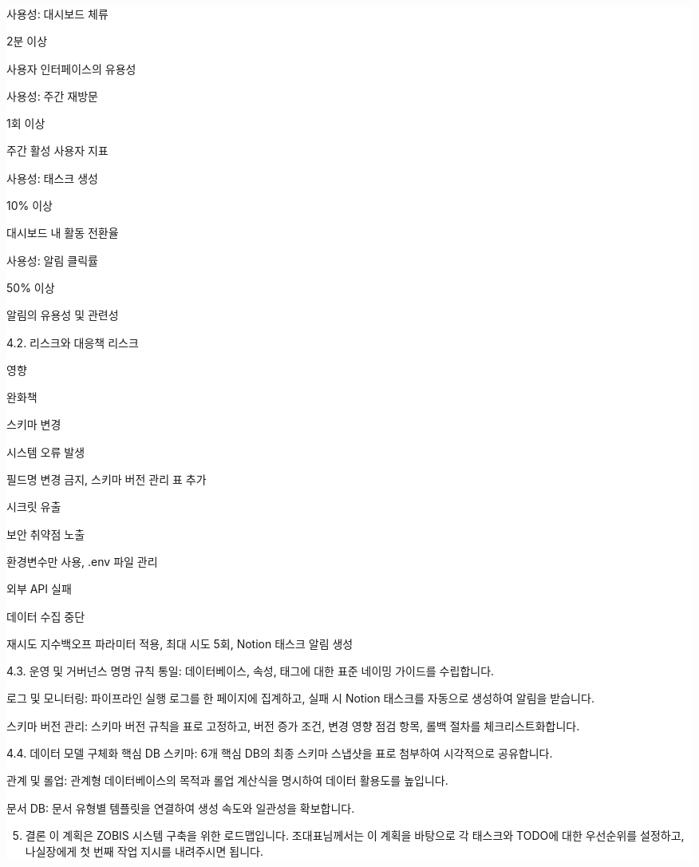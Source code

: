 사용성: 대시보드 체류

2분 이상

사용자 인터페이스의 유용성

사용성: 주간 재방문

1회 이상

주간 활성 사용자 지표

사용성: 태스크 생성

10% 이상

대시보드 내 활동 전환율

사용성: 알림 클릭률

50% 이상

알림의 유용성 및 관련성

4.2. 리스크와 대응책
리스크

영향

완화책

스키마 변경

시스템 오류 발생

필드명 변경 금지, 스키마 버전 관리 표 추가

시크릿 유출

보안 취약점 노출

환경변수만 사용, .env 파일 관리

외부 API 실패

데이터 수집 중단

재시도 지수백오프 파라미터 적용, 최대 시도 5회, Notion 태스크 알림 생성

4.3. 운영 및 거버넌스
명명 규칙 통일: 데이터베이스, 속성, 태그에 대한 표준 네이밍 가이드를 수립합니다.

로그 및 모니터링: 파이프라인 실행 로그를 한 페이지에 집계하고, 실패 시 Notion 태스크를 자동으로 생성하여 알림을 받습니다.

스키마 버전 관리: 스키마 버전 규칙을 표로 고정하고, 버전 증가 조건, 변경 영향 점검 항목, 롤백 절차를 체크리스트화합니다.

4.4. 데이터 모델 구체화
핵심 DB 스키마: 6개 핵심 DB의 최종 스키마 스냅샷을 표로 첨부하여 시각적으로 공유합니다.

관계 및 롤업: 관계형 데이터베이스의 목적과 롤업 계산식을 명시하여 데이터 활용도를 높입니다.

문서 DB: 문서 유형별 템플릿을 연결하여 생성 속도와 일관성을 확보합니다.

5. 결론
이 계획은 ZOBIS 시스템 구축을 위한 로드맵입니다. 조대표님께서는 이 계획을 바탕으로 각 태스크와 TODO에 대한 우선순위를 설정하고, 나실장에게 첫 번째 작업 지시를 내려주시면 됩니다.